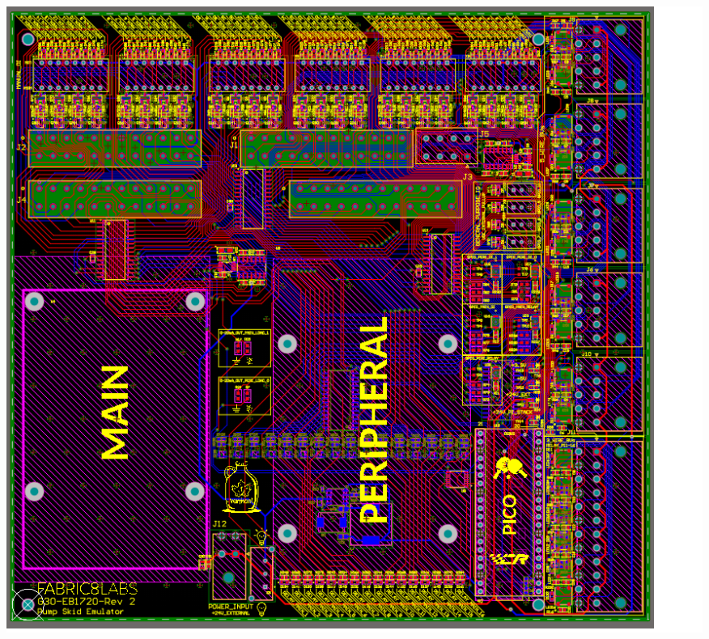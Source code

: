   <img src="Pump_Skid_Emulator_Layout.png" width="800">
</a>

<a href="Pump_Skid_Emulator_Layout2.png">